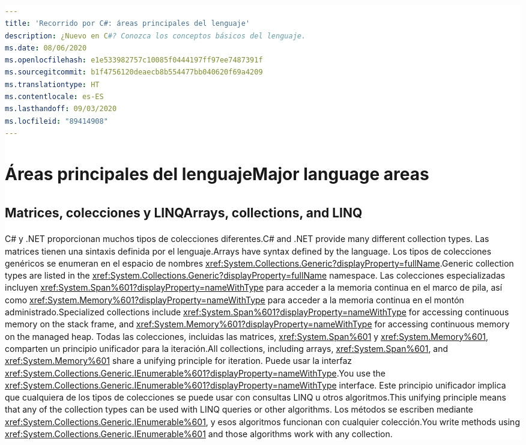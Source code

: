 ```yaml
---
title: 'Recorrido por C#: áreas principales del lenguaje'
description: ¿Nuevo en C#? Conozca los conceptos básicos del lenguaje.
ms.date: 08/06/2020
ms.openlocfilehash: e1e533982757c10085f0444197ff97ee7487391f
ms.sourcegitcommit: b1f4756120deaecb8b554477bb040620f69a4209
ms.translationtype: HT
ms.contentlocale: es-ES
ms.lasthandoff: 09/03/2020
ms.locfileid: "89414908"
---
```

# <a name="major-language-areas"></a><span data-ttu-id="1c1c1-104">Áreas principales del lenguaje</span><span class="sxs-lookup"><span data-stu-id="1c1c1-104">Major language areas</span></span>

## <a name="arrays-collections-and-linq"></a><span data-ttu-id="1c1c1-105">Matrices, colecciones y LINQ</span><span class="sxs-lookup"><span data-stu-id="1c1c1-105">Arrays, collections, and LINQ</span></span>

<span data-ttu-id="1c1c1-106">C# y .NET proporcionan muchos tipos de colecciones diferentes.</span><span class="sxs-lookup"><span data-stu-id="1c1c1-106">C# and .NET provide many different collection types.</span></span> <span data-ttu-id="1c1c1-107">Las matrices tienen una sintaxis definida por el lenguaje.</span><span class="sxs-lookup"><span data-stu-id="1c1c1-107">Arrays have syntax defined by the language.</span></span> <span data-ttu-id="1c1c1-108">Los tipos de colecciones genéricos se enumeran en el espacio de nombres <xref:System.Collections.Generic?displayProperty=fullName>.</span><span class="sxs-lookup"><span data-stu-id="1c1c1-108">Generic collection types are listed in the <xref:System.Collections.Generic?displayProperty=fullName> namespace.</span></span> <span data-ttu-id="1c1c1-109">Las colecciones especializadas incluyen <xref:System.Span%601?displayProperty=nameWithType> para acceder a la memoria continua en el marco de pila, así como <xref:System.Memory%601?displayProperty=nameWithType> para acceder a la memoria continua en el montón administrado.</span><span class="sxs-lookup"><span data-stu-id="1c1c1-109">Specialized collections include <xref:System.Span%601?displayProperty=nameWithType> for accessing continuous memory on the stack frame, and <xref:System.Memory%601?displayProperty=nameWithType> for accessing continuous memory on the managed heap.</span></span> <span data-ttu-id="1c1c1-110">Todas las colecciones, incluidas las matrices, <xref:System.Span%601> y <xref:System.Memory%601>, comparten un principio unificador para la iteración.</span><span class="sxs-lookup"><span data-stu-id="1c1c1-110">All collections, including arrays, <xref:System.Span%601>, and <xref:System.Memory%601> share a unifying principle for iteration.</span></span> <span data-ttu-id="1c1c1-111">Puede usar la interfaz <xref:System.Collections.Generic.IEnumerable%601?displayProperty=nameWithType>.</span><span class="sxs-lookup"><span data-stu-id="1c1c1-111">You use the <xref:System.Collections.Generic.IEnumerable%601?displayProperty=nameWithType> interface.</span></span> <span data-ttu-id="1c1c1-112">Este principio unificador implica que cualquiera de los tipos de colecciones se puede usar con consultas LINQ u otros algoritmos.</span><span class="sxs-lookup"><span data-stu-id="1c1c1-112">This unifying principle means that any of the collection types can be used with LINQ queries or other algorithms.</span></span> <span data-ttu-id="1c1c1-113">Los métodos se escriben mediante <xref:System.Collections.Generic.IEnumerable%601>, y esos algoritmos funcionan con cualquier colección.</span><span class="sxs-lookup"><span data-stu-id="1c1c1-113">You write methods using <xref:System.Collections.Generic.IEnumerable%601> and those algorithms work with any collection.</span></span>
